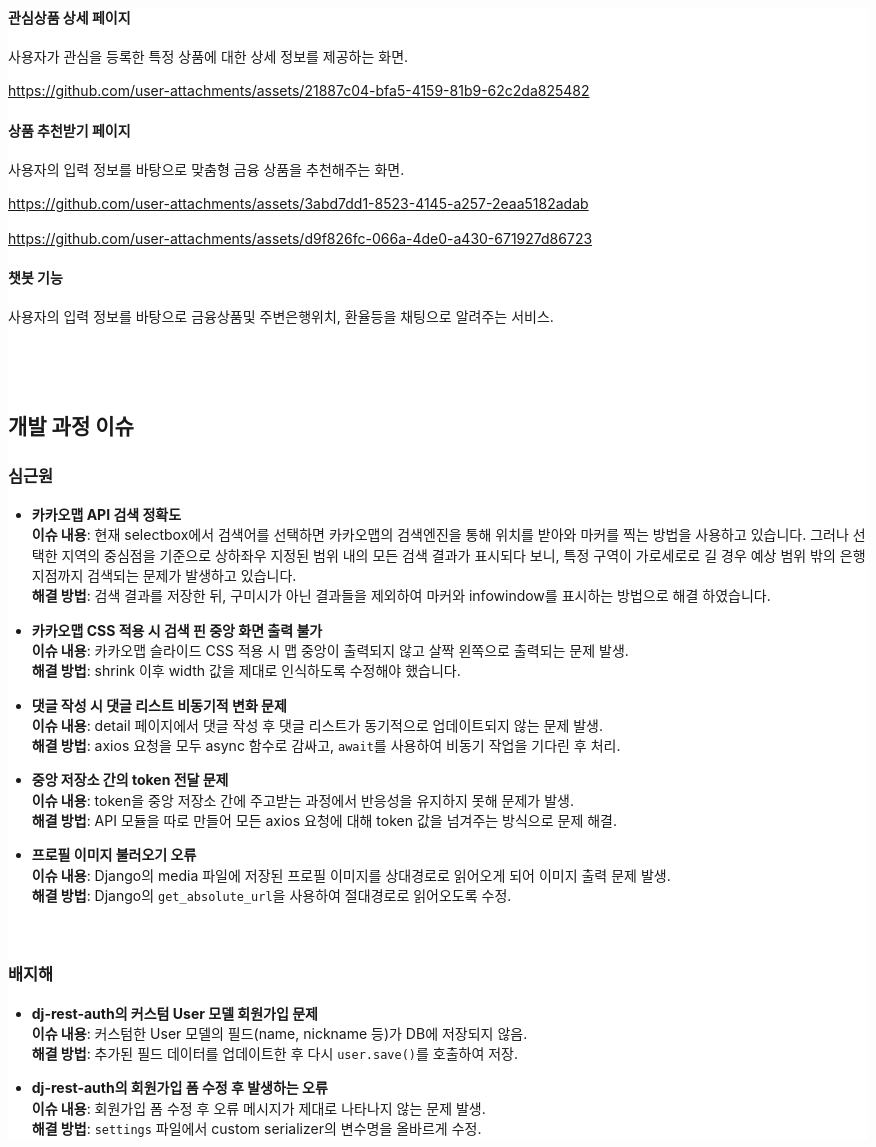 #### 관심상품 상세 페이지  
사용자가 관심을 등록한 특정 상품에 대한 상세 정보를 제공하는 화면.  

https://github.com/user-attachments/assets/21887c04-bfa5-4159-81b9-62c2da825482

#### 상품 추천받기 페이지  
사용자의 입력 정보를 바탕으로 맞춤형 금융 상품을 추천해주는 화면.

https://github.com/user-attachments/assets/3abd7dd1-8523-4145-a257-2eaa5182adab

https://github.com/user-attachments/assets/d9f826fc-066a-4de0-a430-671927d86723

#### 챗봇 기능
사용자의 입력 정보를 바탕으로 금융상품및 주변은행위치, 환율등을 채팅으로 알려주는 서비스.


<br/>
<br/>

## 개발 과정 이슈  

### 심근원

- **카카오맵 API 검색 정확도**  
**이슈 내용**: 현재 selectbox에서 검색어를 선택하면 카카오맵의 검색엔진을 통해 위치를 받아와 마커를 찍는 방법을 사용하고 있습니다. 그러나 선택한 지역의 중심점을 기준으로 상하좌우 지정된 범위 내의 모든 검색 결과가 표시되다 보니, 특정 구역이 가로세로로 길 경우 예상 범위 밖의 은행 지점까지 검색되는 문제가 발생하고 있습니다.  
**해결 방법**: 검색 결과를 저장한 뒤, 구미시가 아닌 결과들을 제외하여 마커와 infowindow를 표시하는 방법으로 해결 하였습니다.

- **카카오맵 CSS 적용 시 검색 핀 중앙 화면 출력 불가**  
**이슈 내용**: 카카오맵 슬라이드 CSS 적용 시 맵 중앙이 출력되지 않고 살짝 왼쪽으로 출력되는 문제 발생.  
**해결 방법**: shrink 이후 width 값을 제대로 인식하도록 수정해야 했습니다.


- **댓글 작성 시 댓글 리스트 비동기적 변화 문제**  
**이슈 내용**: detail 페이지에서 댓글 작성 후 댓글 리스트가 동기적으로 업데이트되지 않는 문제 발생.  
**해결 방법**: axios 요청을 모두 async 함수로 감싸고, `await`를 사용하여 비동기 작업을 기다린 후 처리.

- **중앙 저장소 간의 token 전달 문제**  
**이슈 내용**: token을 중앙 저장소 간에 주고받는 과정에서 반응성을 유지하지 못해 문제가 발생.  
**해결 방법**: API 모듈을 따로 만들어 모든 axios 요청에 대해 token 값을 넘겨주는 방식으로 문제 해결.

- **프로필 이미지 불러오기 오류**  
**이슈 내용**: Django의 media 파일에 저장된 프로필 이미지를 상대경로로 읽어오게 되어 이미지 출력 문제 발생.  
**해결 방법**: Django의 `get_absolute_url`을 사용하여 절대경로로 읽어오도록 수정.

<br/>

### 배지해

- **dj-rest-auth의 커스텀 User 모델 회원가입 문제**  
**이슈 내용**: 커스텀한 User 모델의 필드(name, nickname 등)가 DB에 저장되지 않음.  
**해결 방법**: 추가된 필드 데이터를 업데이트한 후 다시 `user.save()`를 호출하여 저장.

- **dj-rest-auth의 회원가입 폼 수정 후 발생하는 오류**  
**이슈 내용**: 회원가입 폼 수정 후 오류 메시지가 제대로 나타나지 않는 문제 발생.  
**해결 방법**: `settings` 파일에서 custom serializer의 변수명을 올바르게 수정.
